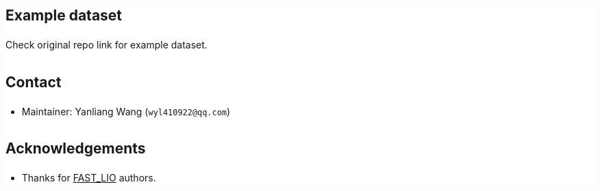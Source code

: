 
## Example dataset 
Check original repo link for example dataset.   


## Contact 
- Maintainer: Yanliang Wang (`wyl410922@qq.com`)

## Acknowledgements 
- Thanks for [FAST_LIO](https://github.com/hku-mars/FAST_LIO) authors.


